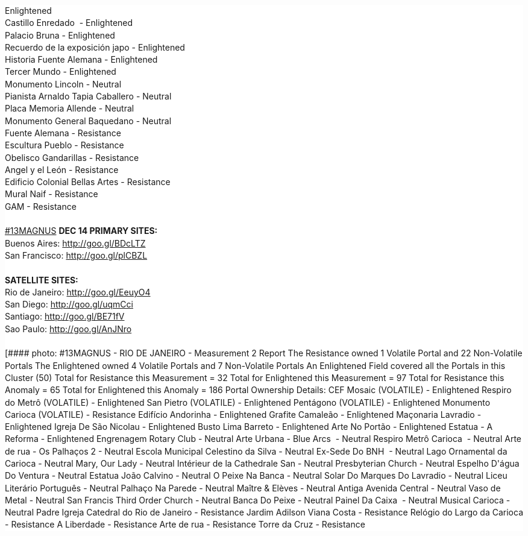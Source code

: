 Enlightened<br />Castillo Enredado  - Enlightened<br />Palacio Bruna - Enlightened<br />Recuerdo de la exposición japo - Enlightened<br />Historia Fuente Alemana - Enlightened<br />Tercer Mundo - Enlightened<br />Monumento Lincoln - Neutral<br />Pianista Arnaldo Tapia Caballero - Neutral<br />Placa Memoria Allende - Neutral<br />Monumento General Baquedano - Neutral<br />Fuente Alemana - Resistance<br />Escultura Pueblo - Resistance<br />Obelisco Gandarillas - Resistance<br />Angel y el León - Resistance<br />Edificio Colonial Bellas Artes - Resistance<br />Mural Naif - Resistance<br />GAM - Resistance<br /><br /><a rel="nofollow" class="ot-hashtag" href="https://plus.google.com/s/%2313MAGNUS">#13MAGNUS</a> <b>DEC 14 PRIMARY SITES:</b> <br />Buenos Aires: <a href="http://goo.gl/BDcLTZ" class="ot-anchor">http://goo.gl/BDcLTZ</a> <br />San Francisco: <a href="http://goo.gl/plCBZL" class="ot-anchor">http://goo.gl/plCBZL</a><br /><br /><b>SATELLITE SITES:</b> <br />Rio de Janeiro: <a href="http://goo.gl/EeuyO4" class="ot-anchor">http://goo.gl/EeuyO4</a> <br />San Diego: <a href="http://goo.gl/uqmCci" class="ot-anchor">http://goo.gl/uqmCci</a> <br />Santiago: <a href="http://goo.gl/BE71fV" class="ot-anchor">http://goo.gl/BE71fV</a> <br />Sao Paulo: <a href="http://goo.gl/AnJNro" class="ot-anchor">http://goo.gl/AnJNro</a> <br /><br /></div>
[#### photo: #13MAGNUS - RIO DE JANEIRO - Measurement 2 Report
The Resistance owned 1 Volatile Portal and 22 Non-Volatile Portals
The Enlightened owned 4 Volatile Portals and 7 Non-Volatile Portals
An Enlightened Field covered all the Portals in this Cluster (50)
Total for Resistance this Measurement = 32
Total for Enlightened this Measurement = 97
Total for Resistance this Anomaly = 65
Total for Enlightened this Anomaly = 186
Portal Ownership Details:
CEF Mosaic (VOLATILE) - Enlightened
Respiro do Metrô (VOLATILE) - Enlightened
San Pietro (VOLATILE) - Enlightened
Pentágono (VOLATILE) - Enlightened
Monumento Carioca (VOLATILE) - Resistance
Edifício Andorinha - Enlightened
Grafite Camaleão - Enlightened
Maçonaria Lavradio - Enlightened
Igreja De São Nicolau - Enlightened
Busto Lima Barreto - Enlightened
Arte No Portão - Enlightened
Estatua - A Reforma - Enlightened
Engrenagem Rotary Club - Neutral
Arte Urbana - Blue Arcs  - Neutral
Respiro Metrô Carioca  - Neutral
Arte de rua - Os Palhaços 2 - Neutral
Escola Municipal Celestino da Silva - Neutral
Ex-Sede Do BNH  - Neutral
Lago Ornamental da Carioca - Neutral
Mary, Our Lady - Neutral
Intérieur de la Cathedrale San - Neutral
Presbyterian Church - Neutral
Espelho D'água Do Ventura - Neutral
Estatua João Calvino - Neutral
O Peixe Na Banca - Neutral
Solar Do Marques Do Lavradio - Neutral
Liceu Literário Português - Neutral
Palhaço Na Parede - Neutral
Maître &amp; Elèves - Neutral
Antiga Avenida Central - Neutral
Vaso de Metal - Neutral
San Francis Third Order Church - Neutral
Banca Do Peixe - Neutral
Painel Da Caixa  - Neutral
Musical Carioca - Neutral
Padre Igreja Catedral do Rio de Janeiro - Resistance
Jardim Adilson Viana Costa - Resistance
Relógio do Largo da Carioca - Resistance
A Liberdade - Resistance
Arte de rua - Resistance
Torre da Cruz - Resistance